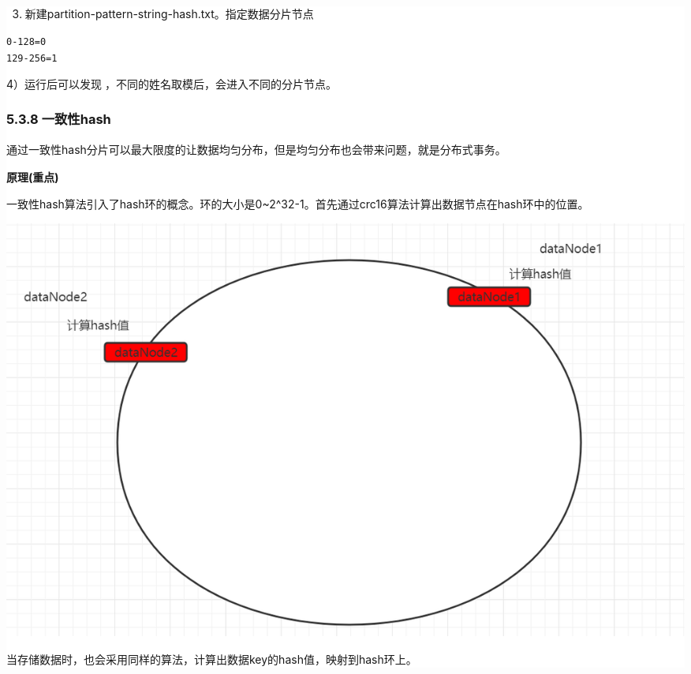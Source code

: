 3. 新建partition-pattern-string-hash.txt。指定数据分片节点

```
0-128=0
129-256=1
```

4）运行后可以发现 ，不同的姓名取模后，会进入不同的分片节点。

### 5.3.8 一致性hash

通过一致性hash分片可以最大限度的让数据均匀分布，但是均匀分布也会带来问题，就是分布式事务。

**原理(重点)**

一致性hash算法引入了hash环的概念。环的大小是0~2^32-1。首先通过crc16算法计算出数据节点在hash环中的位置。

![](./image/image-20200614115947722.png)

当存储数据时，也会采用同样的算法，计算出数据key的hash值，映射到hash环上。
